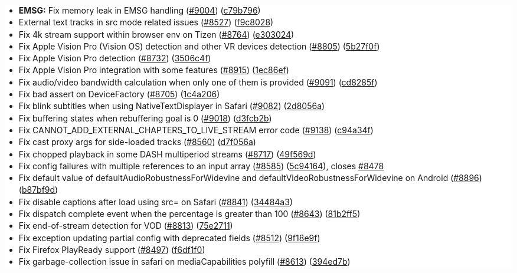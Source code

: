 * **EMSG:** Fix memory leak in EMSG handling ([#9004](https://github.com/joeyparrish/shaka-player/issues/9004)) ([c79b796](https://github.com/joeyparrish/shaka-player/commit/c79b7967f6c1b0dc19cb962ed7174eee48d24e9d))
* External text tracks in src mode related issues ([#8527](https://github.com/joeyparrish/shaka-player/issues/8527)) ([f9c8028](https://github.com/joeyparrish/shaka-player/commit/f9c802824146ac9758df7b81152bef92077d290d))
* Fix 4k stream support within browser env on Tizen ([#8764](https://github.com/joeyparrish/shaka-player/issues/8764)) ([e303024](https://github.com/joeyparrish/shaka-player/commit/e3030243905fae88df05b0124dac6616e4bb4012))
* Fix Apple Vision Pro (Vision OS) detection and other VR devices detection ([#8805](https://github.com/joeyparrish/shaka-player/issues/8805)) ([5b27f0f](https://github.com/joeyparrish/shaka-player/commit/5b27f0f7d38d18d72ef3ebc9c0579d0d379a82bc))
* Fix Apple Vision Pro detection ([#8732](https://github.com/joeyparrish/shaka-player/issues/8732)) ([3506c4f](https://github.com/joeyparrish/shaka-player/commit/3506c4f4b39c94ef64bc392aa719d45f85431bc1))
* Fix Apple Vision Pro integration with some features ([#8915](https://github.com/joeyparrish/shaka-player/issues/8915)) ([1ec86ef](https://github.com/joeyparrish/shaka-player/commit/1ec86ef1201986c9031f15d727ce09ecb2560599))
* Fix audio/video bandwidth calculation when only one of them is provided ([#9091](https://github.com/joeyparrish/shaka-player/issues/9091)) ([cd8285f](https://github.com/joeyparrish/shaka-player/commit/cd8285f9fd39509e60c081f9d3e9e58c86d3ecbf))
* Fix bad assert on DeviceFactory ([#8705](https://github.com/joeyparrish/shaka-player/issues/8705)) ([1c4a206](https://github.com/joeyparrish/shaka-player/commit/1c4a20681c3a108c16c6d1f7dc19b42e2437b848))
* Fix blink subtitles when using NativeTextDisplayer in Safari ([#9082](https://github.com/joeyparrish/shaka-player/issues/9082)) ([2d8056a](https://github.com/joeyparrish/shaka-player/commit/2d8056a81c229c8aaca1729964a40b427fcfeb77))
* Fix buffering states when rebuffering goal is 0 ([#9018](https://github.com/joeyparrish/shaka-player/issues/9018)) ([d3fcb2b](https://github.com/joeyparrish/shaka-player/commit/d3fcb2b598eaf92fafc0b6a8d4095b66127c25d3))
* Fix CANNOT_ADD_EXTERNAL_CHAPTERS_TO_LIVE_STREAM error code ([#9138](https://github.com/joeyparrish/shaka-player/issues/9138)) ([c94a34f](https://github.com/joeyparrish/shaka-player/commit/c94a34f5d5c271ed8d82b0ba3811c1e398ec52a4))
* Fix cast proxy args for side-loaded tracks ([#8560](https://github.com/joeyparrish/shaka-player/issues/8560)) ([d7f056a](https://github.com/joeyparrish/shaka-player/commit/d7f056a17fe6c1cc11fe93d59d88d15a4aa32748))
* Fix chopped playback in some DASH multiperiod streams ([#8717](https://github.com/joeyparrish/shaka-player/issues/8717)) ([49f569d](https://github.com/joeyparrish/shaka-player/commit/49f569ddb3ab3ca5fd9007a745322bd52dd690de))
* Fix config failures with multiple references to an input array ([#8585](https://github.com/joeyparrish/shaka-player/issues/8585)) ([5c94164](https://github.com/joeyparrish/shaka-player/commit/5c941648f93994bc2a89d7924e5574a20561d34e)), closes [#8478](https://github.com/joeyparrish/shaka-player/issues/8478)
* Fix default value of defaultAudioRobustnessForWidevine and defaultVideoRobustnessForWidevine on Android ([#8896](https://github.com/joeyparrish/shaka-player/issues/8896)) ([b87bf9d](https://github.com/joeyparrish/shaka-player/commit/b87bf9d4b9c540f265d88d6d6ffeac3568d32629))
* Fix disable captions after load using src= on Safari ([#8841](https://github.com/joeyparrish/shaka-player/issues/8841)) ([34484a3](https://github.com/joeyparrish/shaka-player/commit/34484a3cfdd0b54887b58adfbea1e696ff9a6e00))
* Fix dispatch complete event when the percentage is greater than 100 ([#8643](https://github.com/joeyparrish/shaka-player/issues/8643)) ([81b2ff5](https://github.com/joeyparrish/shaka-player/commit/81b2ff5390d1de87077095b727633275745649bc))
* Fix end-of-stream detection for VOD ([#8813](https://github.com/joeyparrish/shaka-player/issues/8813)) ([75e2711](https://github.com/joeyparrish/shaka-player/commit/75e271132d5b8d036ea87f1fb10ef9420acf2634))
* Fix exception updating partial config with deprecated fields ([#8512](https://github.com/joeyparrish/shaka-player/issues/8512)) ([9f18e9f](https://github.com/joeyparrish/shaka-player/commit/9f18e9fd4b03442a6eede5ba7472f372c0496a57))
* Fix Firefox PlayReady support ([#8497](https://github.com/joeyparrish/shaka-player/issues/8497)) ([f6df1f0](https://github.com/joeyparrish/shaka-player/commit/f6df1f0b96cec7e0ff864c8a93e7ba13d66b80d2))
* Fix garbage-collection issue in safari on mediaCapabilities polyfill ([#8613](https://github.com/joeyparrish/shaka-player/issues/8613)) ([394ed7b](https://github.com/joeyparrish/shaka-player/commit/394ed7bed7a93c223dbdfbcd432d64265d9550bd))